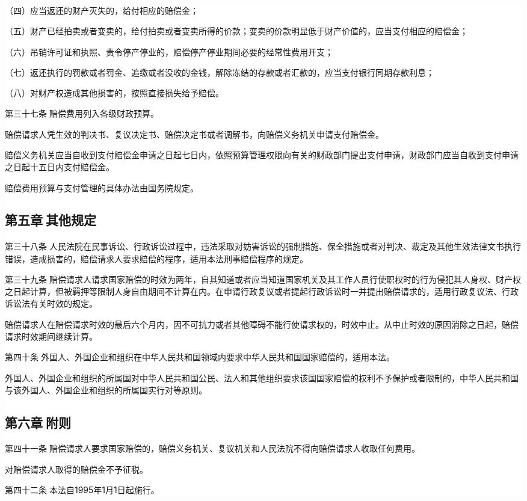 （四）应当返还的财产灭失的，给付相应的赔偿金；

（五）财产已经拍卖或者变卖的，给付拍卖或者变卖所得的价款；变卖的价款明显低于财产价值的，应当支付相应的赔偿金；

（六）吊销许可证和执照、责令停产停业的，赔偿停产停业期间必要的经常性费用开支；

（七）返还执行的罚款或者罚金、追缴或者没收的金钱，解除冻结的存款或者汇款的，应当支付银行同期存款利息；

（八）对财产权造成其他损害的，按照直接损失给予赔偿。

第三十七条 赔偿费用列入各级财政预算。

赔偿请求人凭生效的判决书、复议决定书、赔偿决定书或者调解书，向赔偿义务机关申请支付赔偿金。

赔偿义务机关应当自收到支付赔偿金申请之日起七日内，依照预算管理权限向有关的财政部门提出支付申请，财政部门应当自收到支付申请之日起十五日内支付赔偿金。

赔偿费用预算与支付管理的具体办法由国务院规定。

## 第五章 其他规定

第三十八条 人民法院在民事诉讼、行政诉讼过程中，违法采取对妨害诉讼的强制措施、保全措施或者对判决、裁定及其他生效法律文书执行错误，造成损害的，赔偿请求人要求赔偿的程序，适用本法刑事赔偿程序的规定。

第三十九条 赔偿请求人请求国家赔偿的时效为两年，自其知道或者应当知道国家机关及其工作人员行使职权时的行为侵犯其人身权、财产权之日起计算，但被羁押等限制人身自由期间不计算在内。在申请行政复议或者提起行政诉讼时一并提出赔偿请求的，适用行政复议法、行政诉讼法有关时效的规定。

赔偿请求人在赔偿请求时效的最后六个月内，因不可抗力或者其他障碍不能行使请求权的，时效中止。从中止时效的原因消除之日起，赔偿请求时效期间继续计算。

第四十条 外国人、外国企业和组织在中华人民共和国领域内要求中华人民共和国国家赔偿的，适用本法。

外国人、外国企业和组织的所属国对中华人民共和国公民、法人和其他组织要求该国国家赔偿的权利不予保护或者限制的，中华人民共和国与该外国人、外国企业和组织的所属国实行对等原则。

## 第六章 附则

第四十一条 赔偿请求人要求国家赔偿的，赔偿义务机关、复议机关和人民法院不得向赔偿请求人收取任何费用。

对赔偿请求人取得的赔偿金不予征税。

第四十二条 本法自1995年1月1日起施行。

